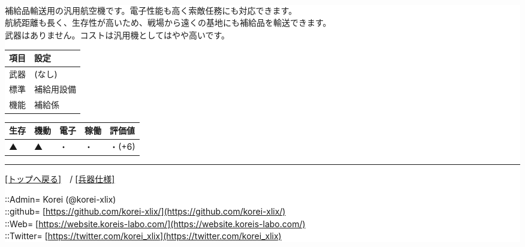 
補給品輸送用の汎用航空機です。電子性能も高く索敵任務にも対応できます。  
航続距離も長く、生存性が高いため、戦場から遠くの基地にも補給品を輸送できます。  
武器はありません。コストは汎用機としてはやや高いです。  

|項目  |設定  |
|:--|:--|
|武器  |(なし)  |
|標準  |補給用設備  |
|機能  |補給係  |

|生存  |機動  |電子  |稼働  |評価値    |
|:--|:--|:--|:--|:--|
| ▲   | ▲   | ・   | ・   | ・(+6)   |
  





***
[[トップへ戻る]](/readme.md)　/
[[兵器仕様]](/unit/readme.md)  
  
::Admin= Korei (@korei-xlix)  
::github= [https://github.com/korei-xlix/](https://github.com/korei-xlix/)  
::Web= [https://website.koreis-labo.com/](https://website.koreis-labo.com/)  
::Twitter= [https://twitter.com/korei_xlix](https://twitter.com/korei_xlix)  
